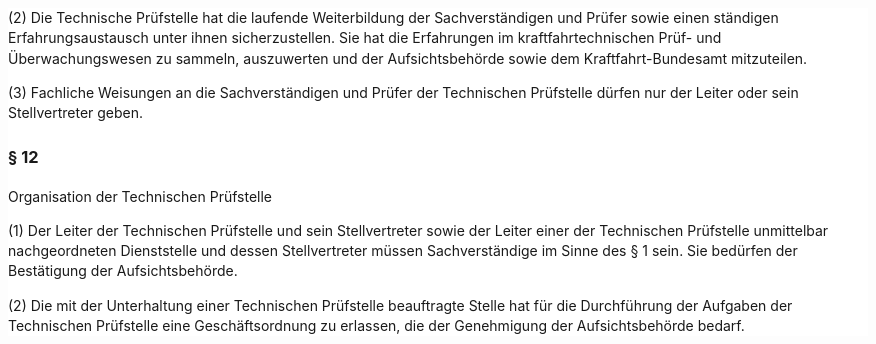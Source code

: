 </div>

<div class="jurAbsatz">

(2) Die Technische Prüfstelle hat die laufende Weiterbildung der
Sachverständigen und Prüfer sowie einen ständigen Erfahrungsaustausch
unter ihnen sicherzustellen. Sie hat die Erfahrungen im
kraftfahrtechnischen Prüf- und Überwachungswesen zu sammeln, auszuwerten
und der Aufsichtsbehörde sowie dem Kraftfahrt-Bundesamt mitzuteilen.

</div>

<div class="jurAbsatz">

(3) Fachliche Weisungen an die Sachverständigen und Prüfer der
Technischen Prüfstelle dürfen nur der Leiter oder sein Stellvertreter
geben.

</div>

</div>

</div>

</div>

<span id="BJNR020860971BJNE001300314.html"></span>

### § 12  
Organisation der Technischen Prüfstelle

<div>

<div class="jnhtml">

<div>

<div class="jurAbsatz">

(1) Der Leiter der Technischen Prüfstelle und sein Stellvertreter sowie
der Leiter einer der Technischen Prüfstelle unmittelbar nachgeordneten
Dienststelle und dessen Stellvertreter müssen Sachverständige im Sinne
des § 1 sein. Sie bedürfen der Bestätigung der Aufsichtsbehörde.

</div>

<div class="jurAbsatz">

(2) Die mit der Unterhaltung einer Technischen Prüfstelle beauftragte
Stelle hat für die Durchführung der Aufgaben der Technischen Prüfstelle
eine Geschäftsordnung zu erlassen, die der Genehmigung der
Aufsichtsbehörde bedarf.

</div>

</div>

</div>

</div>

